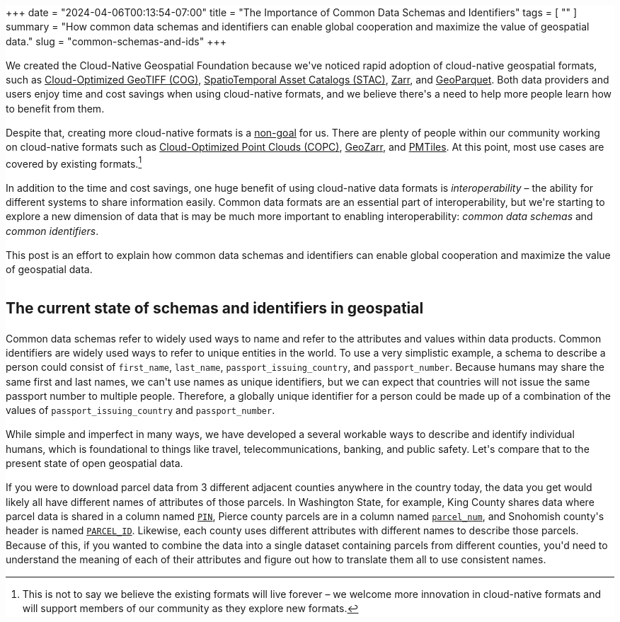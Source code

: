 +++
date = "2024-04-06T00:13:54-07:00"
title = "The Importance of Common Data Schemas and Identifiers"
tags = [ ""
]
summary = "How common data schemas and identifiers can enable global cooperation and maximize the value of geospatial data."
slug = "common-schemas-and-ids"
+++

We created the Cloud-Native Geospatial Foundation because we've noticed rapid adoption of cloud-native geospatial formats, such as [Cloud-Optimized GeoTIFF (COG)](https://www.cogeo.org), [SpatioTemporal Asset Catalogs (STAC)](https://stacspec.org/en), [Zarr](https://zarr.dev), and [GeoParquet](https://geoparquet.org). Both data providers and users enjoy time and cost savings when using cloud-native formats, and we believe there's a need to help more people learn how to benefit from them.

Despite that, creating more cloud-native formats is a [non-goal](https://en.wiktionary.org/wiki/non-goal) for us. There are plenty of people within our community working on cloud-native formats such as [Cloud-Optimized Point Clouds (COPC)](https://copc.io), [GeoZarr](https://github.com/zarr-developers/geozarr-spec), and [PMTiles](https://docs.protomaps.com/pmtiles/). At this point, most use cases are covered by existing formats.[^1] 

[^1]: This is not to say we believe the existing formats will live forever &ndash; we welcome more innovation in cloud-native formats and will support members of our community as they explore new formats.

In addition to the time and cost savings, one huge benefit of using cloud-native data formats is *interoperability* &ndash; the ability for different systems to share information easily. Common data formats are an essential part of interoperability, but we're starting to explore a new dimension of data that is may be much more important to enabling interoperability: *common data schemas* and *common identifiers*.

This post is an effort to explain how common data schemas and identifiers can enable global cooperation and maximize the value of geospatial data.

## The current state of schemas and identifiers in geospatial
Common data schemas refer to widely used ways to name and refer to the attributes and values within data products. Common identifiers are widely used ways to refer to unique entities in the world. To use a very simplistic example, a schema to describe a person could consist of `first_name`, `last_name`, `passport_issuing_country`, and `passport_number`. Because humans may share the same first and last names, we can't use names as unique identifiers, but we can expect that countries will not issue the same passport number to multiple people. Therefore, a globally unique identifier for a person could be made up of a combination of the values of `passport_issuing_country` and `passport_number`.

While simple and imperfect in many ways, we have developed a several workable ways to describe and identify individual humans, which is foundational to things like travel, telecommunications, banking, and public safety. Let's compare that to the present state of open geospatial data. 

If you were to download parcel data from 3 different adjacent counties anywhere in the country today, the data you get would likely all have different names of attributes of those parcels. In Washington State, for example, King County shares data where parcel data is shared in a column named [`PIN`](https://gis-kingcounty.opendata.arcgis.com/datasets/886d26db57aa4d2eb29bd50f4b385616_2598/explore?showTable=true), Pierce county parcels are in a column named [`parcel_num`](https://gisdata-piercecowa.opendata.arcgis.com/datasets/piercecowa::development-engineering-formal-plats/explore?showTable=true), and Snohomish county's header is named [`PARCEL_ID`](https://snohomish-county-open-data-portal-snoco-gis.hub.arcgis.com/datasets/f22302b98ddd48be9c7836a836a4c1b1_0/explore?location=48.036146%2C-121.695208%2C9.68&showTable=true). Likewise, each county uses different attributes with different names to describe those parcels. Because of this, if you wanted to combine the data into a single dataset containing parcels from different counties, you'd need to understand the meaning of each of their attributes and figure out how to translate them all to use consistent names.


[^2]: And we're working hard to make hosting data in the cloud as easy as possible through [Source Cooperative](https://source.coop).
[^4]: The Radiant Earth post [Unicorns, Show Ponies, and Gazelles](https://radiant.earth/blog/2024/01/unicorns-show-ponies-and-gazelles/) argues that we need to create new kinds of organizations that can create and manage global unique identifiers to make this vision a reality.
